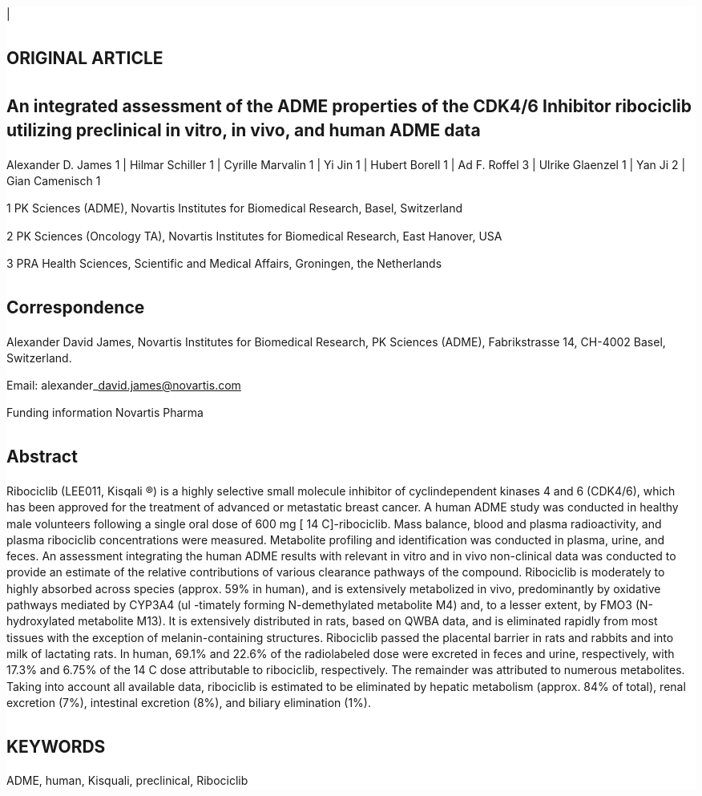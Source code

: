 |

## ORIGINAL ARTICLE



## An integrated assessment of the ADME properties of the CDK4/6 Inhibitor ribociclib utilizing preclinical in vitro, in vivo, and human ADME data

Alexander D. James 1 | Hilmar Schiller 1 | Cyrille Marvalin 1 | Yi Jin 1 | Hubert Borell 1 | Ad F. Roffel 3 | Ulrike Glaenzel 1 | Yan Ji 2 | Gian Camenisch 1

1 PK Sciences (ADME), Novartis Institutes for Biomedical Research, Basel, Switzerland

2 PK Sciences (Oncology TA), Novartis Institutes for Biomedical Research, East Hanover, USA

3 PRA Health Sciences, Scientific and Medical Affairs, Groningen, the Netherlands

## Correspondence

Alexander David James, Novartis Institutes for Biomedical Research, PK Sciences (ADME), Fabrikstrasse 14, CH-4002 Basel, Switzerland.

Email: alexander\_david.james@novartis.com

Funding information Novartis Pharma

## Abstract

Ribociclib (LEE011, Kisqali ®) is a highly selective small molecule inhibitor of cyclindependent kinases 4 and 6 (CDK4/6), which has been approved for the treatment of advanced or metastatic breast cancer. A human ADME study was conducted in healthy male volunteers following a single oral dose of 600 mg [ 14 C]-ribociclib. Mass balance, blood and plasma radioactivity, and plasma ribociclib concentrations were measured. Metabolite profiling and identification was conducted in plasma, urine, and feces. An assessment integrating the human ADME results with relevant in vitro and in vivo non-clinical data was conducted to provide an estimate of the relative contributions of various clearance pathways of the compound. Ribociclib is moderately to highly absorbed across species (approx. 59% in human), and is extensively metabolized in vivo, predominantly by oxidative pathways mediated by CYP3A4 (ul -timately forming N-demethylated metabolite M4) and, to a lesser extent, by FMO3 (N-hydroxylated  metabolite  M13).  It  is  extensively  distributed  in  rats,  based  on QWBA data, and is eliminated rapidly from most tissues with the exception of melanin-containing structures. Ribociclib passed the placental barrier in rats and rabbits and into milk of lactating rats. In human, 69.1% and 22.6% of the radiolabeled dose were excreted in feces and urine, respectively, with 17.3% and 6.75% of the 14 C dose attributable to ribociclib, respectively. The remainder was attributed to numerous metabolites. Taking into account all available data, ribociclib is estimated to be eliminated by hepatic metabolism (approx. 84% of total), renal excretion (7%), intestinal excretion (8%), and biliary elimination (1%).

## KEYWORDS

ADME, human, Kisquali, preclinical, Ribociclib
